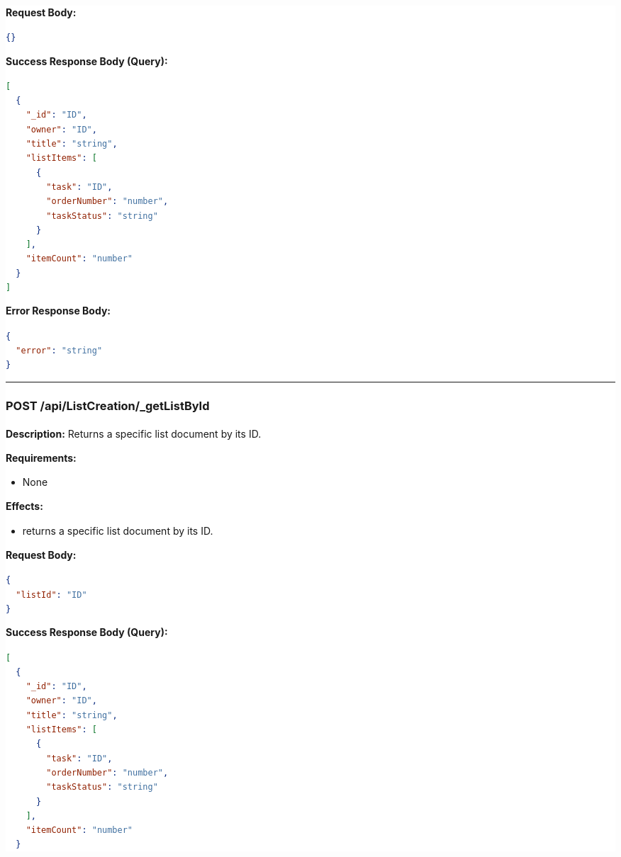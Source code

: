 **Request Body:**

```json
{}
```

**Success Response Body (Query):**

```json
[
  {
    "_id": "ID",
    "owner": "ID",
    "title": "string",
    "listItems": [
      {
        "task": "ID",
        "orderNumber": "number",
        "taskStatus": "string"
      }
    ],
    "itemCount": "number"
  }
]
```

**Error Response Body:**

```json
{
  "error": "string"
}
```

---

### POST /api/ListCreation/_getListById

**Description:** Returns a specific list document by its ID.

**Requirements:**
- None

**Effects:**
- returns a specific list document by its ID.

**Request Body:**

```json
{
  "listId": "ID"
}
```

**Success Response Body (Query):**

```json
[
  {
    "_id": "ID",
    "owner": "ID",
    "title": "string",
    "listItems": [
      {
        "task": "ID",
        "orderNumber": "number",
        "taskStatus": "string"
      }
    ],
    "itemCount": "number"
  }
```